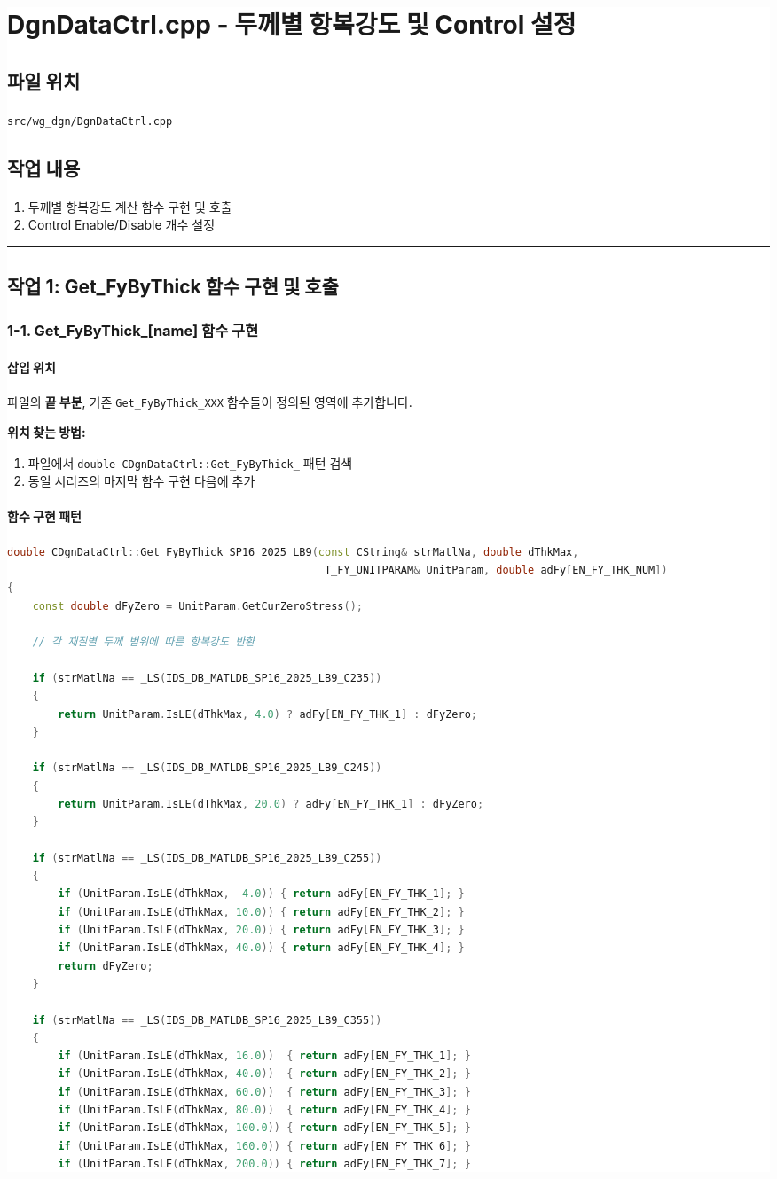 # DgnDataCtrl.cpp - 두께별 항복강도 및 Control 설정

## 파일 위치
`src/wg_dgn/DgnDataCtrl.cpp`

## 작업 내용
1. 두께별 항복강도 계산 함수 구현 및 호출
2. Control Enable/Disable 개수 설정

---

## 작업 1: Get_FyByThick 함수 구현 및 호출

### 1-1. Get_FyByThick_[name] 함수 구현

#### 삽입 위치

파일의 **끝 부분**, 기존 `Get_FyByThick_XXX` 함수들이 정의된 영역에 추가합니다.

**위치 찾는 방법:**
1. 파일에서 `double CDgnDataCtrl::Get_FyByThick_` 패턴 검색
2. 동일 시리즈의 마지막 함수 구현 다음에 추가

#### 함수 구현 패턴

```cpp
double CDgnDataCtrl::Get_FyByThick_SP16_2025_LB9(const CString& strMatlNa, double dThkMax, 
                                                  T_FY_UNITPARAM& UnitParam, double adFy[EN_FY_THK_NUM])
{    
    const double dFyZero = UnitParam.GetCurZeroStress();
    
    // 각 재질별 두께 범위에 따른 항복강도 반환
    
    if (strMatlNa == _LS(IDS_DB_MATLDB_SP16_2025_LB9_C235))
    {        
        return UnitParam.IsLE(dThkMax, 4.0) ? adFy[EN_FY_THK_1] : dFyZero;
    }
    
    if (strMatlNa == _LS(IDS_DB_MATLDB_SP16_2025_LB9_C245))
    {
        return UnitParam.IsLE(dThkMax, 20.0) ? adFy[EN_FY_THK_1] : dFyZero;
    }
    
    if (strMatlNa == _LS(IDS_DB_MATLDB_SP16_2025_LB9_C255))
    {
        if (UnitParam.IsLE(dThkMax,  4.0)) { return adFy[EN_FY_THK_1]; }
        if (UnitParam.IsLE(dThkMax, 10.0)) { return adFy[EN_FY_THK_2]; }
        if (UnitParam.IsLE(dThkMax, 20.0)) { return adFy[EN_FY_THK_3]; }
        if (UnitParam.IsLE(dThkMax, 40.0)) { return adFy[EN_FY_THK_4]; }
        return dFyZero;
    }
    
    if (strMatlNa == _LS(IDS_DB_MATLDB_SP16_2025_LB9_C355))
    {
        if (UnitParam.IsLE(dThkMax, 16.0))  { return adFy[EN_FY_THK_1]; }
        if (UnitParam.IsLE(dThkMax, 40.0))  { return adFy[EN_FY_THK_2]; }
        if (UnitParam.IsLE(dThkMax, 60.0))  { return adFy[EN_FY_THK_3]; }
        if (UnitParam.IsLE(dThkMax, 80.0))  { return adFy[EN_FY_THK_4]; }
        if (UnitParam.IsLE(dThkMax, 100.0)) { return adFy[EN_FY_THK_5]; }
        if (UnitParam.IsLE(dThkMax, 160.0)) { return adFy[EN_FY_THK_6]; }
        if (UnitParam.IsLE(dThkMax, 200.0)) { return adFy[EN_FY_THK_7]; }
```